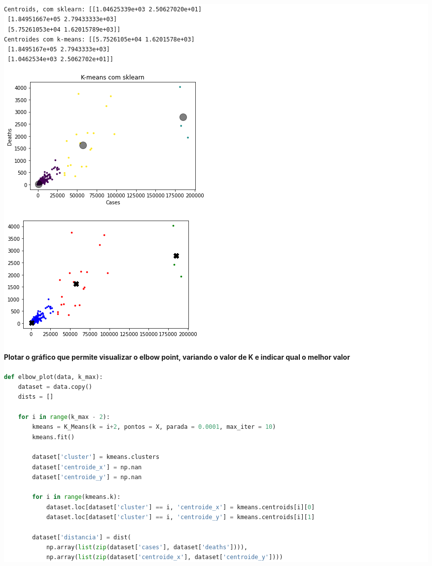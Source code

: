    Centroids, com sklearn: [[1.04625339e+03 2.50627020e+01]
     [1.84951667e+05 2.79433333e+03]
     [5.75261053e+04 1.62015789e+03]]
    Centroides com k-means: [[5.7526105e+04 1.6201578e+03]
     [1.8495167e+05 2.7943333e+03]
     [1.0462534e+03 2.5062702e+01]]



![png](imagens/kmeans_scratch_39_1.png)



![png](imagens/kmeans_scratch_39_2.png)


#### Plotar o gráfico que permite visualizar o elbow point, variando o valor de K e indicar qual o melhor valor


```python
def elbow_plot(data, k_max):
    dataset = data.copy()
    dists = []

    for i in range(k_max - 2):
        kmeans = K_Means(k = i+2, pontos = X, parada = 0.0001, max_iter = 10)
        kmeans.fit()

        dataset['cluster'] = kmeans.clusters
        dataset['centroide_x'] = np.nan
        dataset['centroide_y'] = np.nan

        for i in range(kmeans.k):
            dataset.loc[dataset['cluster'] == i, 'centroide_x'] = kmeans.centroids[i][0]
            dataset.loc[dataset['cluster'] == i, 'centroide_y'] = kmeans.centroids[i][1]

        dataset['distancia'] = dist(
            np.array(list(zip(dataset['cases'], dataset['deaths']))),
            np.array(list(zip(dataset['centroide_x'], dataset['centroide_y'])))
```